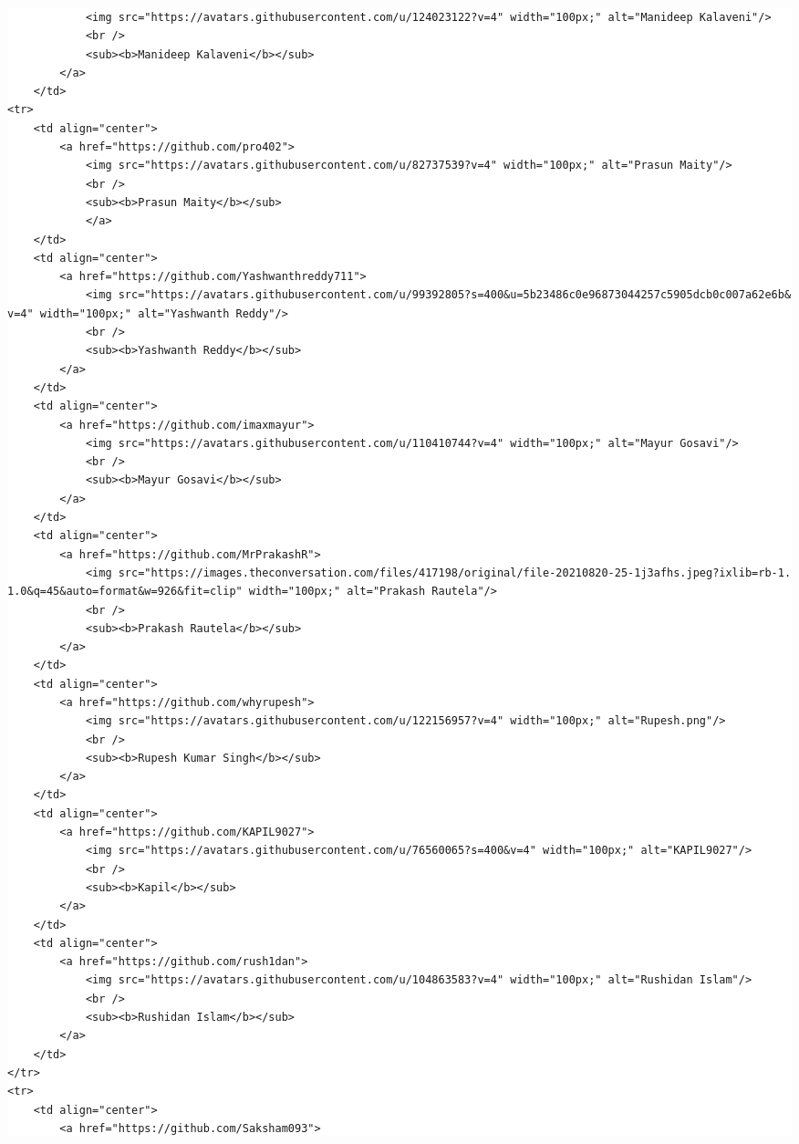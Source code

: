                 <img src="https://avatars.githubusercontent.com/u/124023122?v=4" width="100px;" alt="Manideep Kalaveni"/>
                <br />
                <sub><b>Manideep Kalaveni</b></sub>
            </a>
        </td>
    <tr>
        <td align="center">
            <a href="https://github.com/pro402">
                <img src="https://avatars.githubusercontent.com/u/82737539?v=4" width="100px;" alt="Prasun Maity"/>
                <br />
                <sub><b>Prasun Maity</b></sub>
                </a>
        </td>
        <td align="center">
            <a href="https://github.com/Yashwanthreddy711">
                <img src="https://avatars.githubusercontent.com/u/99392805?s=400&u=5b23486c0e96873044257c5905dcb0c007a62e6b&v=4" width="100px;" alt="Yashwanth Reddy"/>
                <br />
                <sub><b>Yashwanth Reddy</b></sub>
            </a>
        </td>
        <td align="center">
            <a href="https://github.com/imaxmayur">
                <img src="https://avatars.githubusercontent.com/u/110410744?v=4" width="100px;" alt="Mayur Gosavi"/>
                <br />
                <sub><b>Mayur Gosavi</b></sub>
            </a>
        </td>
        <td align="center">
            <a href="https://github.com/MrPrakashR">
                <img src="https://images.theconversation.com/files/417198/original/file-20210820-25-1j3afhs.jpeg?ixlib=rb-1.1.0&q=45&auto=format&w=926&fit=clip" width="100px;" alt="Prakash Rautela"/>
                <br />
                <sub><b>Prakash Rautela</b></sub>
            </a>
        </td>
        <td align="center">
            <a href="https://github.com/whyrupesh">
                <img src="https://avatars.githubusercontent.com/u/122156957?v=4" width="100px;" alt="Rupesh.png"/>
                <br />
                <sub><b>Rupesh Kumar Singh</b></sub>
            </a>
        </td>
        <td align="center">
            <a href="https://github.com/KAPIL9027">
                <img src="https://avatars.githubusercontent.com/u/76560065?s=400&v=4" width="100px;" alt="KAPIL9027"/>
                <br />
                <sub><b>Kapil</b></sub>
            </a>
        </td>
        <td align="center">
            <a href="https://github.com/rush1dan">
                <img src="https://avatars.githubusercontent.com/u/104863583?v=4" width="100px;" alt="Rushidan Islam"/>
                <br />
                <sub><b>Rushidan Islam</b></sub>
            </a>
        </td>
    </tr>
    <tr>
        <td align="center">
            <a href="https://github.com/Saksham093">